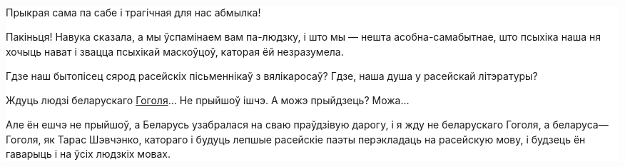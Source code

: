 Прыкрая сама па сабе і трагічная для нас абмылка!

Пакіньця! Навука сказала, а мы ўспамінаем вам па-людзку, і што мы — нешта асобна-самабытнае, што псыхіка наша ня хочыць нават і звацца псыхікай маскоўцоў, каторая ёй незразумела.

Гдзе наш бытопісец сярод расейскіх пісьменнікаў з вялікаросаў? Гдзе, наша душа у расейскай літэратуры?

Ждуць людзі беларускаго [Гоголя](https://be.wikisource.org/wiki/%D0%90%D1%9E%D1%82%D0%B0%D1%80:%D0%9C%D1%96%D0%BA%D0%B0%D0%BB%D0%B0%D0%B9_%D0%93%D0%BE%D0%B3%D0%B0%D0%BB%D1%8C "Аўтар:Мікалай Гогаль")… Не прыйшоў ішчэ. А можэ прыйдзець? Можа…

Але ён ешчэ не прыйшоў, а Беларусь узабралася на сваю праўдзівую дарогу, і я жду не беларускаго Гоголя, а беларуса—Гоголя, як Тарас Шэвчэнко, катораго і будуць лепшые расейскіе паэты перэкладаць на расейскую мову, і будзець ён гаварыць і на ўсіх людзкіх мовах.